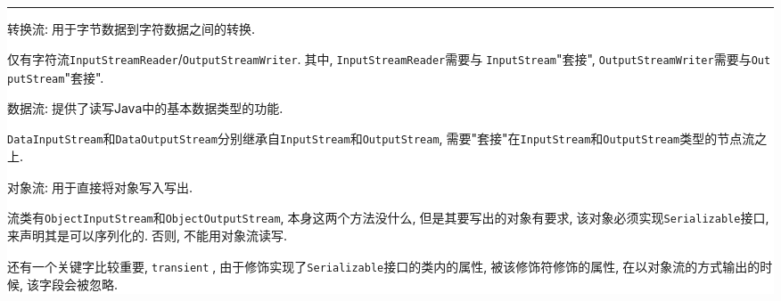 ***
转换流: 用于字节数据到字符数据之间的转换.

仅有字符流`InputStreamReader`/`OutputStreamWriter`.
其中, `InputStreamReader`需要与 `InputStream`"套接", `OutputStreamWriter`需要与`OutputStream`"套接".

数据流: 提供了读写Java中的基本数据类型的功能.

`DataInputStream`和`DataOutputStream`分别继承自`InputStream`和`OutputStream`, 需要"套接"在`InputStream`和`OutputStream`类型的节点流之上.

对象流: 用于直接将对象写入写出.

流类有`ObjectInputStream`和`ObjectOutputStream`,
本身这两个方法没什么, 但是其要写出的对象有要求,
该对象必须实现`Serializable`接口, 来声明其是可以序列化的. 否则, 不能用对象流读写.

还有一个关键字比较重要,  `transient` , 由于修饰实现了`Serializable`接口的类内的属性, 被该修饰符修饰的属性, 在以对象流的方式输出的时候, 该字段会被忽略.
